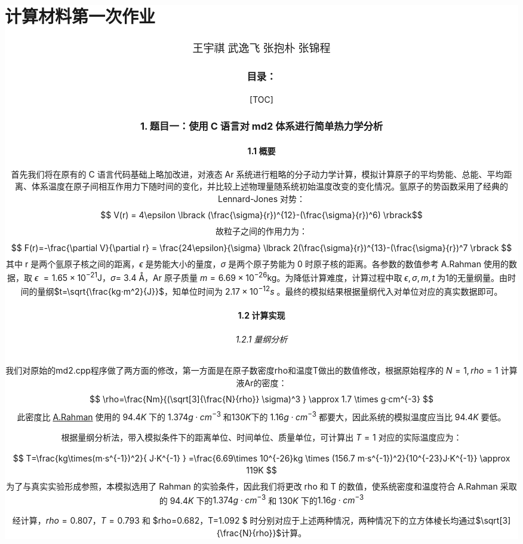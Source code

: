 # 计算材料第一次作业

<center><span style="font-size:18px">王宇祺  武逸飞  张抱朴  张锦程</span><center\>



### 目录：

[TOC]




<div style="page-break-after:always;"></div>

### 1. 题目一：使用 C 语言对 md2 体系进行简单热力学分析

#### 1.1 概要

首先我们将在原有的 C 语言代码基础上略加改进，对液态 Ar 系统进行粗略的分子动力学计算，模拟计算原子的平均势能、总能、平均距离、体系温度在原子间相互作用力下随时间的变化，并比较上述物理量随系统初始温度改变的变化情况。氩原子的势函数采用了经典的 Lennard-Jones 对势：
$$
V(r) =  4\epsilon \lbrack (\frac{\sigma}{r})^{12}-(\frac{\sigma}{r})^6) \rbrack​
$$
故粒子之间的作用力为：
$$
F(r)=-\frac{\partial V}{\partial r} = \frac{24\epsilon}{\sigma} \lbrack 2(\frac{\sigma}{r})^{13}-(\frac{\sigma}{r})^7 \rbrack
$$
其中 r 是两个氩原子核之间的距离，$\epsilon$ 是势能大小的量度，$\sigma$ 是两个原子势能为 0 时原子核的距离。各参数的数值参考 A.Rahman 使用的数据，取 $\epsilon$  $=1.65\times10^{-21}$J，$\sigma =$ 3.4 Å，Ar 原子质量 $m=6.69\times10^{-26}$kg。为降低计算难度，计算过程中取 $\epsilon,\sigma,m,t$  为1的无量纲量。由时间的量纲$t=\sqrt{\frac{kg·m^2}{J}}$，知单位时间为 $2.17\times10^{-12}s$ 。最终的模拟结果根据量纲代入对单位对应的真实数据即可。

#### 1.2 计算实现

###### 1.2.1 量纲分析

我们对原始的md2.cpp程序做了两方面的修改，第一方面是在原子数密度rho和温度T做出的数值修改，根据原始程序的 $N=1, rho=1$ 计算液Ar的密度：
$$
\rho=\frac{Nm}{(\sqrt[3]{\frac{N}{rho}} \sigma)^3 } \approx 1.7 \times g·cm^{-3}
$$
此密度比 [A.Rahman](reference\rahman1964.pdf) 使用的 $94.4K$ 下的 $1.374g·cm^{-3}$ 和$130K$下的 $1.16g·cm^{-3}$ 都要大，因此系统的模拟温度应当比 $94.4K$ 要低。

根据量纲分析法，带入模拟条件下的距离单位、时间单位、质量单位，可计算出 $T=1$ 对应的实际温度应为：

$$
T=\frac{kg\times(m·s^{-1})^2}{ J·K^{-1} } =\frac{6.69\times 10^{-26}kg \times (156.7 m·s^{-1})^2}{10^{-23}J·K^{-1}} \approx 119K
$$
为了与真实实验形成参照，本模拟选用了 Rahman 的实验条件，因此我们将更改 rho 和 T 的数值，使系统密度和温度符合 A.Rahman 采取的 $94.4K$ 下的$1.374g·cm^{-3}$ 和 $130K$ 下的$1.16g·cm^{-3}$

经计算，$rho = 0.807，T = 0.793$ 和 $rho=0.682，T=1.092 $ 时分别对应于上述两种情况，两种情况下的立方体棱长均通过$\sqrt[3]{\frac{N}{rho}}$计算。
